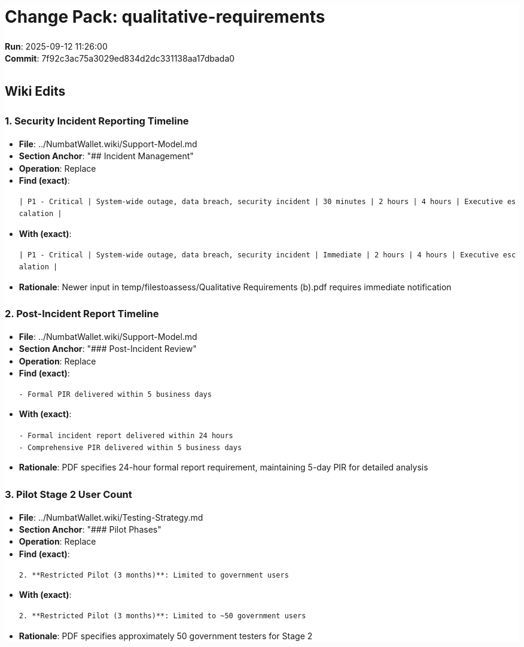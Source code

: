 # Change Pack: qualitative-requirements

**Run**: 2025-09-12 11:26:00  
**Commit**: 7f92c3ac75a3029ed834d2dc331138aa17dbada0

## Wiki Edits

### 1. Security Incident Reporting Timeline
- **File**: ../NumbatWallet.wiki/Support-Model.md
- **Section Anchor**: "## Incident Management"
- **Operation**: Replace
- **Find (exact)**:
  ```
  | P1 - Critical | System-wide outage, data breach, security incident | 30 minutes | 2 hours | 4 hours | Executive escalation |
  ```
- **With (exact)**:
  ```
  | P1 - Critical | System-wide outage, data breach, security incident | Immediate | 2 hours | 4 hours | Executive escalation |
  ```
- **Rationale**: Newer input in temp/filestoassess/Qualitative Requirements (b).pdf requires immediate notification

### 2. Post-Incident Report Timeline
- **File**: ../NumbatWallet.wiki/Support-Model.md
- **Section Anchor**: "### Post-Incident Review"
- **Operation**: Replace
- **Find (exact)**:
  ```
  - Formal PIR delivered within 5 business days
  ```
- **With (exact)**:
  ```
  - Formal incident report delivered within 24 hours
  - Comprehensive PIR delivered within 5 business days
  ```
- **Rationale**: PDF specifies 24-hour formal report requirement, maintaining 5-day PIR for detailed analysis

### 3. Pilot Stage 2 User Count
- **File**: ../NumbatWallet.wiki/Testing-Strategy.md
- **Section Anchor**: "### Pilot Phases"
- **Operation**: Replace
- **Find (exact)**:
  ```
  2. **Restricted Pilot (3 months)**: Limited to government users
  ```
- **With (exact)**:
  ```
  2. **Restricted Pilot (3 months)**: Limited to ~50 government users
  ```
- **Rationale**: PDF specifies approximately 50 government testers for Stage 2
